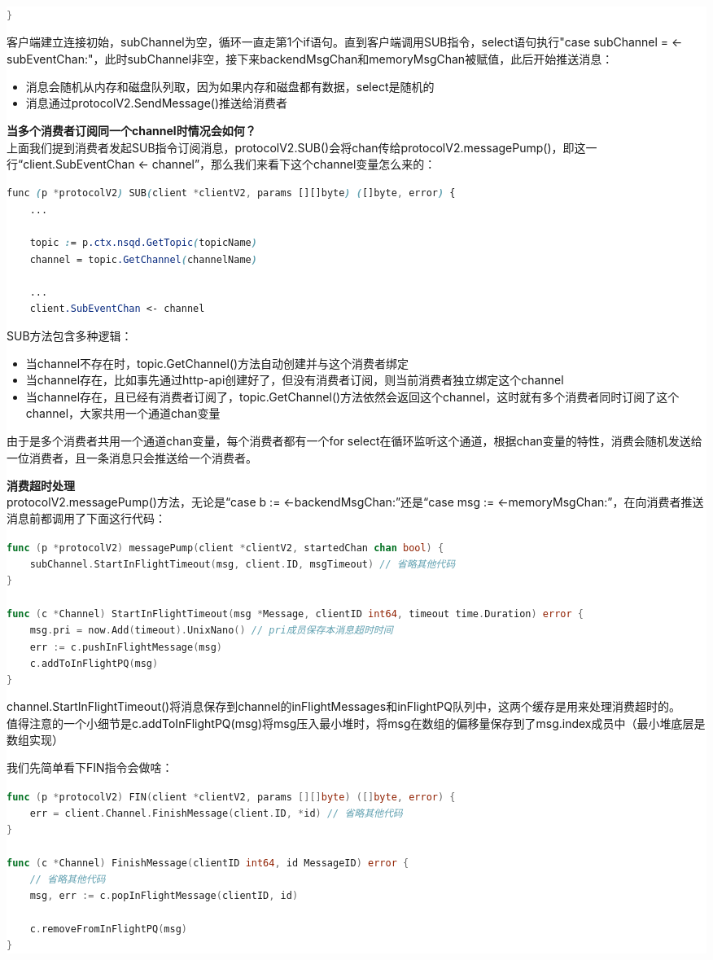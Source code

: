 ```go
}
```

客户端建立连接初始，subChannel为空，循环一直走第1个if语句。直到客户端调用SUB指令，select语句执行"case subChannel = <-subEventChan:"，此时subChannel非空，接下来backendMsgChan和memoryMsgChan被赋值，此后开始推送消息：

-   消息会随机从内存和磁盘队列取，因为如果内存和磁盘都有数据，select是随机的
-   消息通过protocolV2.SendMessage()推送给消费者

**当多个消费者订阅同一个channel时情况会如何？**  
上面我们提到消费者发起SUB指令订阅消息，protocolV2.SUB()会将chan传给protocolV2.messagePump()，即这一行“client.SubEventChan <- channel”，那么我们来看下这个channel变量怎么来的：

```css
func (p *protocolV2) SUB(client *clientV2, params [][]byte) ([]byte, error) {
	...
	
	topic := p.ctx.nsqd.GetTopic(topicName)
	channel = topic.GetChannel(channelName)
	
	...
	client.SubEventChan <- channel
```

SUB方法包含多种逻辑：

-   当channel不存在时，topic.GetChannel()方法自动创建并与这个消费者绑定
-   当channel存在，比如事先通过http-api创建好了，但没有消费者订阅，则当前消费者独立绑定这个channel
-   当channel存在，且已经有消费者订阅了，topic.GetChannel()方法依然会返回这个channel，这时就有多个消费者同时订阅了这个channel，大家共用一个通道chan变量

由于是多个消费者共用一个通道chan变量，每个消费者都有一个for select在循环监听这个通道，根据chan变量的特性，消费会随机发送给一位消费者，且一条消息只会推送给一个消费者。

**消费超时处理**  
protocolV2.messagePump()方法，无论是“case b := <-backendMsgChan:”还是“case msg := <-memoryMsgChan:”，在向消费者推送消息前都调用了下面这行代码：

```go
func (p *protocolV2) messagePump(client *clientV2, startedChan chan bool) {
	subChannel.StartInFlightTimeout(msg, client.ID, msgTimeout) // 省略其他代码
}

func (c *Channel) StartInFlightTimeout(msg *Message, clientID int64, timeout time.Duration) error {
	msg.pri = now.Add(timeout).UnixNano() // pri成员保存本消息超时时间
	err := c.pushInFlightMessage(msg)
	c.addToInFlightPQ(msg)
}
```

channel.StartInFlightTimeout()将消息保存到channel的inFlightMessages和inFlightPQ队列中，这两个缓存是用来处理消费超时的。  
值得注意的一个小细节是c.addToInFlightPQ(msg)将msg压入最小堆时，将msg在数组的偏移量保存到了msg.index成员中（最小堆底层是数组实现）

我们先简单看下FIN指令会做啥：

```go
func (p *protocolV2) FIN(client *clientV2, params [][]byte) ([]byte, error) {
	err = client.Channel.FinishMessage(client.ID, *id) // 省略其他代码
}

func (c *Channel) FinishMessage(clientID int64, id MessageID) error {
	// 省略其他代码
	msg, err := c.popInFlightMessage(clientID, id)

	c.removeFromInFlightPQ(msg)
}
```
